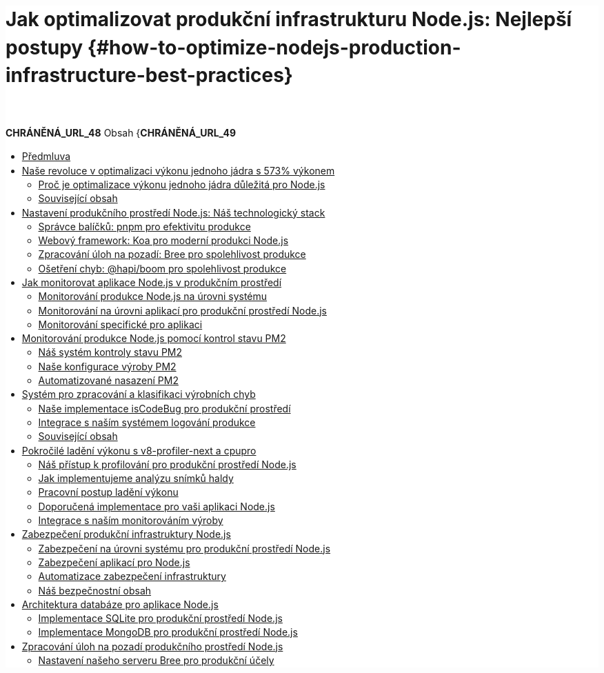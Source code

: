 # Jak optimalizovat produkční infrastrukturu Node.js: Nejlepší postupy {#how-to-optimize-nodejs-production-infrastructure-best-practices}

<img loading="lazy" src="/img/articles/nodejs-performance.webp" alt="" class="rounded-lg" />

__CHRÁNĚNÁ_URL_48__ Obsah {__CHRÁNĚNÁ_URL_49__

* [Předmluva](#foreword)
* [Naše revoluce v optimalizaci výkonu jednoho jádra s 573% výkonem](#our-573-single-core-performance-optimization-revolution)
  * [Proč je optimalizace výkonu jednoho jádra důležitá pro Node.js](#why-single-core-performance-optimization-matters-for-nodejs)
  * [Související obsah](#related-content)
* [Nastavení produkčního prostředí Node.js: Náš technologický stack](#nodejs-production-environment-setup-our-technology-stack)
  * [Správce balíčků: pnpm pro efektivitu produkce](#package-manager-pnpm-for-production-efficiency)
  * [Webový framework: Koa pro moderní produkci Node.js](#web-framework-koa-for-modern-nodejs-production)
  * [Zpracování úloh na pozadí: Bree pro spolehlivost produkce](#background-job-processing-bree-for-production-reliability)
  * [Ošetření chyb: @hapi/boom pro spolehlivost produkce](#error-handling-hapiboom-for-production-reliability)
* [Jak monitorovat aplikace Node.js v produkčním prostředí](#how-to-monitor-nodejs-applications-in-production)
  * [Monitorování produkce Node.js na úrovni systému](#system-level-nodejs-production-monitoring)
  * [Monitorování na úrovni aplikací pro produkční prostředí Node.js](#application-level-monitoring-for-nodejs-production)
  * [Monitorování specifické pro aplikaci](#application-specific-monitoring)
* [Monitorování produkce Node.js pomocí kontrol stavu PM2](#nodejs-production-monitoring-with-pm2-health-checks)
  * [Náš systém kontroly stavu PM2](#our-pm2-health-check-system)
  * [Naše konfigurace výroby PM2](#our-pm2-production-configuration)
  * [Automatizované nasazení PM2](#automated-pm2-deployment)
* [Systém pro zpracování a klasifikaci výrobních chyb](#production-error-handling-and-classification-system)
  * [Naše implementace isCodeBug pro produkční prostředí](#our-iscodebug-implementation-for-production)
  * [Integrace s naším systémem logování produkce](#integration-with-our-production-logging)
  * [Související obsah](#related-content-1)
* [Pokročilé ladění výkonu s v8-profiler-next a cpupro](#advanced-performance-debugging-with-v8-profiler-next-and-cpupro)
  * [Náš přístup k profilování pro produkční prostředí Node.js](#our-profiling-approach-for-nodejs-production)
  * [Jak implementujeme analýzu snímků haldy](#how-we-implement-heap-snapshot-analysis)
  * [Pracovní postup ladění výkonu](#performance-debugging-workflow)
  * [Doporučená implementace pro vaši aplikaci Node.js](#recommended-implementation-for-your-nodejs-application)
  * [Integrace s naším monitorováním výroby](#integration-with-our-production-monitoring)
* [Zabezpečení produkční infrastruktury Node.js](#nodejs-production-infrastructure-security)
  * [Zabezpečení na úrovni systému pro produkční prostředí Node.js](#system-level-security-for-nodejs-production)
  * [Zabezpečení aplikací pro Node.js](#application-security-for-nodejs-applications)
  * [Automatizace zabezpečení infrastruktury](#infrastructure-security-automation)
  * [Náš bezpečnostní obsah](#our-security-content)
* [Architektura databáze pro aplikace Node.js](#database-architecture-for-nodejs-applications)
  * [Implementace SQLite pro produkční prostředí Node.js](#sqlite-implementation-for-nodejs-production)
  * [Implementace MongoDB pro produkční prostředí Node.js](#mongodb-implementation-for-nodejs-production)
* [Zpracování úloh na pozadí produkčního prostředí Node.js](#nodejs-production-background-job-processing)
  * [Nastavení našeho serveru Bree pro produkční účely](#our-bree-server-setup-for-production)
